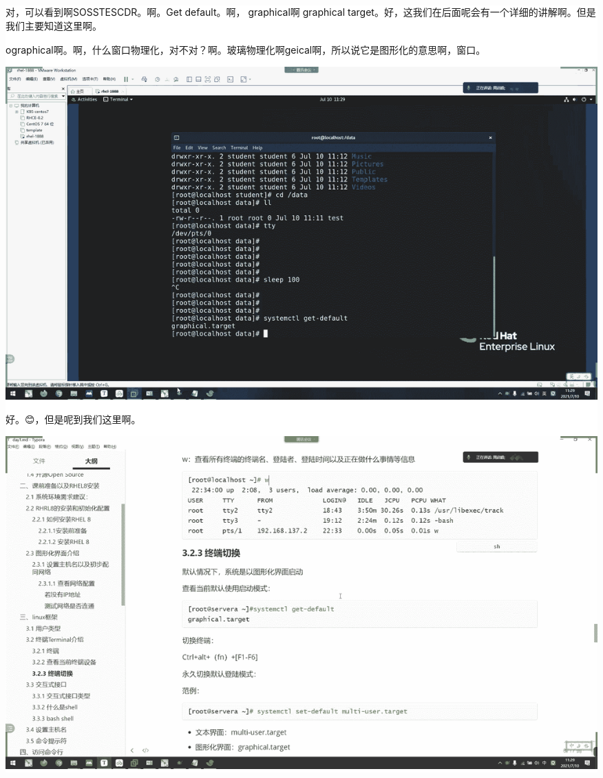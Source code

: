 对，可以看到啊SOSSTESCDR。啊。Get default。啊， graphical啊 graphical target。好，这我们在后面呢会有一个详细的讲解啊。但是我们主要知道这里啊。

ographical啊。啊，什么窗口物理化，对不对？啊。玻璃物理化啊geical啊，所以说它是图形化的意思啊，窗口。



![](img/2473aef33deddf8755c05ef7d8504db1_94.png)

好。😊，但是呢到我们这里啊。

![](img/2473aef33deddf8755c05ef7d8504db1_96.png)
